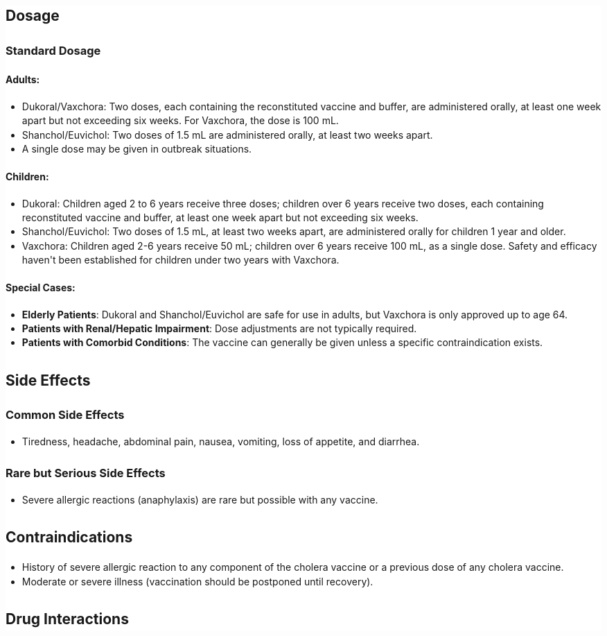 
## **Dosage**


### **Standard Dosage**

#### **Adults:**

- Dukoral/Vaxchora: Two doses, each containing the reconstituted vaccine and buffer, are administered orally, at least one week apart but not exceeding six weeks. For Vaxchora, the dose is 100 mL.
- Shanchol/Euvichol: Two doses of 1.5 mL are administered orally, at least two weeks apart.
-  A single dose may be given in outbreak situations.

#### **Children:**

- Dukoral: Children aged 2 to 6 years receive three doses; children over 6 years receive two doses, each containing reconstituted vaccine and buffer, at least one week apart but not exceeding six weeks.
- Shanchol/Euvichol: Two doses of 1.5 mL, at least two weeks apart, are administered orally for children 1 year and older.
- Vaxchora: Children aged 2-6 years receive 50 mL; children over 6 years receive 100 mL, as a single dose. Safety and efficacy haven't been established for children under two years with Vaxchora.

#### **Special Cases:**

- **Elderly Patients**: Dukoral and Shanchol/Euvichol are safe for use in adults, but Vaxchora is only approved up to age 64.
- **Patients with Renal/Hepatic Impairment**:  Dose adjustments are not typically required.
- **Patients with Comorbid Conditions**:  The vaccine can generally be given unless a specific contraindication exists.





## **Side Effects**


### **Common Side Effects**
-  Tiredness, headache, abdominal pain, nausea, vomiting, loss of appetite, and diarrhea.


### **Rare but Serious Side Effects**

- Severe allergic reactions (anaphylaxis) are rare but possible with any vaccine.


## **Contraindications**

- History of severe allergic reaction to any component of the cholera vaccine or a previous dose of any cholera vaccine.
- Moderate or severe illness (vaccination should be postponed until recovery).



## **Drug Interactions**
